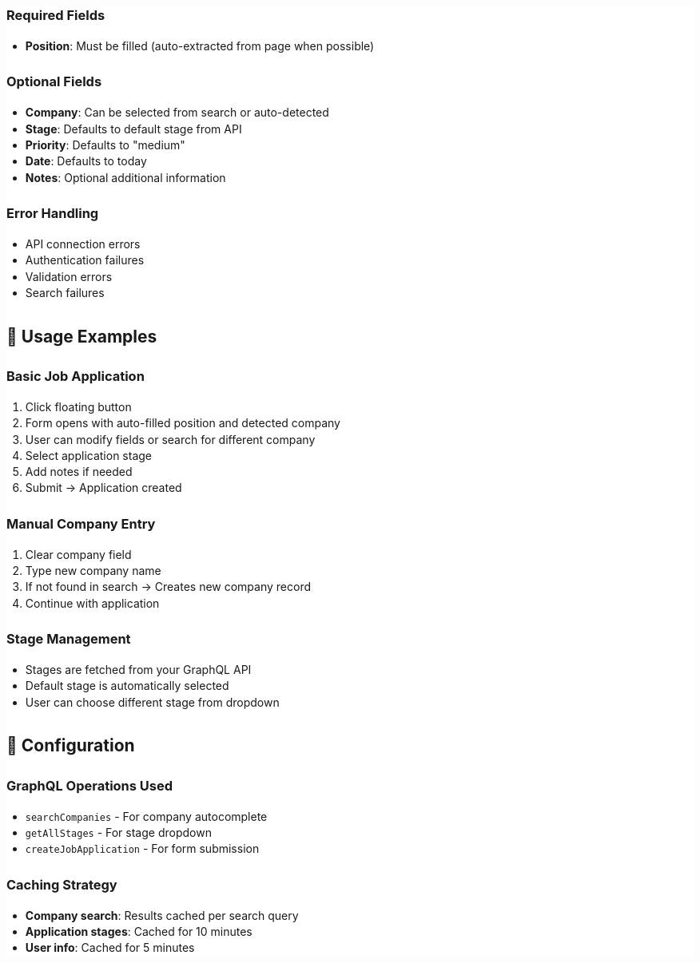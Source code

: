 ### **Required Fields**
- **Position**: Must be filled (auto-extracted from page when possible)

### **Optional Fields**
- **Company**: Can be selected from search or auto-detected
- **Stage**: Defaults to default stage from API
- **Priority**: Defaults to "medium"
- **Date**: Defaults to today
- **Notes**: Optional additional information

### **Error Handling**
- API connection errors
- Authentication failures
- Validation errors
- Search failures

## 🚀 Usage Examples

### **Basic Job Application**
1. Click floating button
2. Form opens with auto-filled position and detected company
3. User can modify fields or search for different company
4. Select application stage
5. Add notes if needed
6. Submit → Application created

### **Manual Company Entry**
1. Clear company field
2. Type new company name
3. If not found in search → Creates new company record
4. Continue with application

### **Stage Management**
- Stages are fetched from your GraphQL API
- Default stage is automatically selected
- User can choose different stage from dropdown

## 🔧 Configuration

### **GraphQL Operations Used**
- `searchCompanies` - For company autocomplete
- `getAllStages` - For stage dropdown
- `createJobApplication` - For form submission

### **Caching Strategy**
- **Company search**: Results cached per search query
- **Application stages**: Cached for 10 minutes
- **User info**: Cached for 5 minutes
